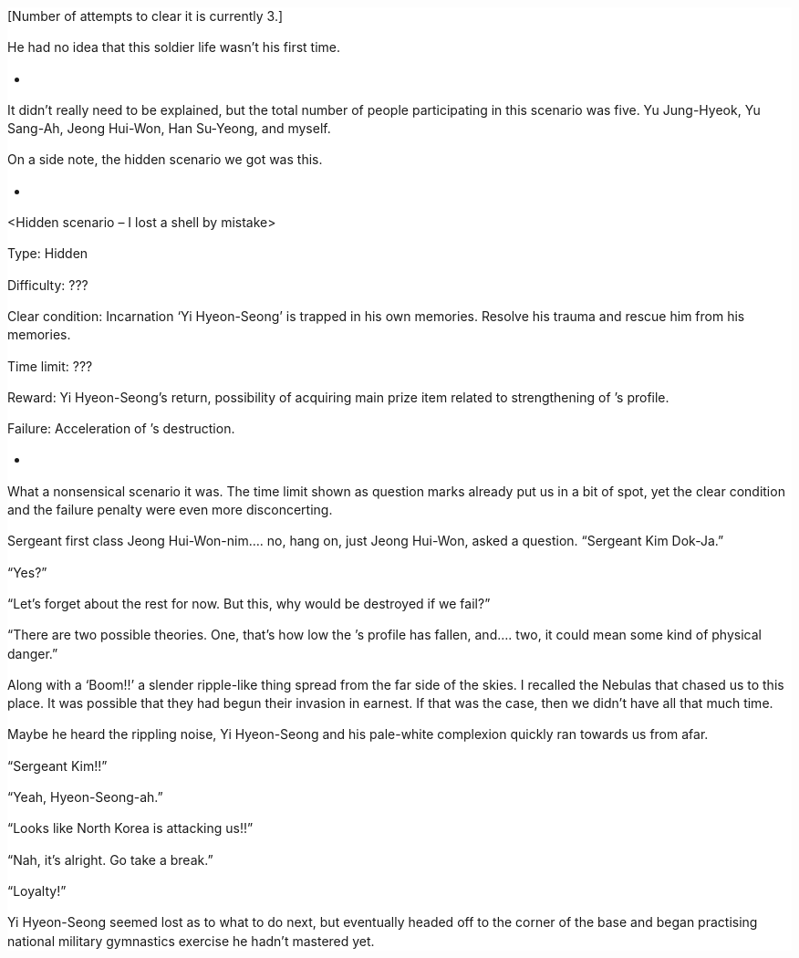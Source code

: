 [Number of attempts to clear it is currently 3.]

He had no idea that this soldier life wasn’t his first time.

-

It didn’t really need to be explained, but the total number of people participating in this scenario was five. Yu Jung-Hyeok, Yu Sang-Ah, Jeong Hui-Won, Han Su-Yeong, and myself.

On a side note, the hidden scenario we got was this.

-

<Hidden scenario – I lost a shell by mistake>

Type: Hidden

Difficulty: ???

Clear condition: Incarnation ‘Yi Hyeon-Seong’ is trapped in his own memories. Resolve his trauma and rescue him from his memories.

Time limit: ???

Reward: Yi Hyeon-Seong’s return, possibility of acquiring main prize item related to strengthening of <Oz>’s profile.

Failure: Acceleration of <Oz>’s destruction.

-

What a nonsensical scenario it was. The time limit shown as question marks already put us in a bit of spot, yet the clear condition and the failure penalty were even more disconcerting.

Sergeant first class Jeong Hui-Won-nim…. no, hang on, just Jeong Hui-Won, asked a question. “Sergeant Kim Dok-Ja.”

“Yes?”

“Let’s forget about the rest for now. But this, why would <Oz> be destroyed if we fail?”

“There are two possible theories. One, that’s how low the <Oz>’s profile has fallen, and…. two, it could mean some kind of physical danger.”

Along with a ‘Boom!!’ a slender ripple-like thing spread from the far side of the skies. I recalled the Nebulas that chased us to this place. It was possible that they had begun their invasion in earnest. If that was the case, then we didn’t have all that much time.

Maybe he heard the rippling noise, Yi Hyeon-Seong and his pale-white complexion quickly ran towards us from afar.

“Sergeant Kim!!”

“Yeah, Hyeon-Seong-ah.”

“Looks like North Korea is attacking us!!”

“Nah, it’s alright. Go take a break.”

“Loyalty!”

Yi Hyeon-Seong seemed lost as to what to do next, but eventually headed off to the corner of the base and began practising national military gymnastics exercise he hadn’t mastered yet.
